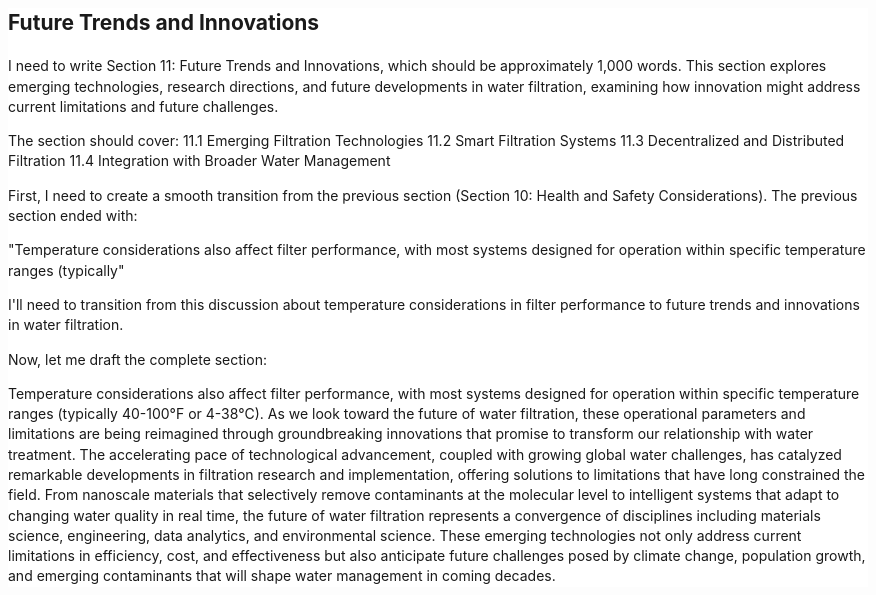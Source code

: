 ## Future Trends and Innovations

<think>I need to write Section 11: Future Trends and Innovations, which should be approximately 1,000 words. This section explores emerging technologies, research directions, and future developments in water filtration, examining how innovation might address current limitations and future challenges.

The section should cover:
11.1 Emerging Filtration Technologies
11.2 Smart Filtration Systems
11.3 Decentralized and Distributed Filtration
11.4 Integration with Broader Water Management

First, I need to create a smooth transition from the previous section (Section 10: Health and Safety Considerations). The previous section ended with:

"Temperature considerations also affect filter performance, with most systems designed for operation within specific temperature ranges (typically"

I'll need to transition from this discussion about temperature considerations in filter performance to future trends and innovations in water filtration.

Now, let me draft the complete section:

Temperature considerations also affect filter performance, with most systems designed for operation within specific temperature ranges (typically 40-100°F or 4-38°C). As we look toward the future of water filtration, these operational parameters and limitations are being reimagined through groundbreaking innovations that promise to transform our relationship with water treatment. The accelerating pace of technological advancement, coupled with growing global water challenges, has catalyzed remarkable developments in filtration research and implementation, offering solutions to limitations that have long constrained the field. From nanoscale materials that selectively remove contaminants at the molecular level to intelligent systems that adapt to changing water quality in real time, the future of water filtration represents a convergence of disciplines including materials science, engineering, data analytics, and environmental science. These emerging technologies not only address current limitations in efficiency, cost, and effectiveness but also anticipate future challenges posed by climate change, population growth, and emerging contaminants that will shape water management in coming decades.
